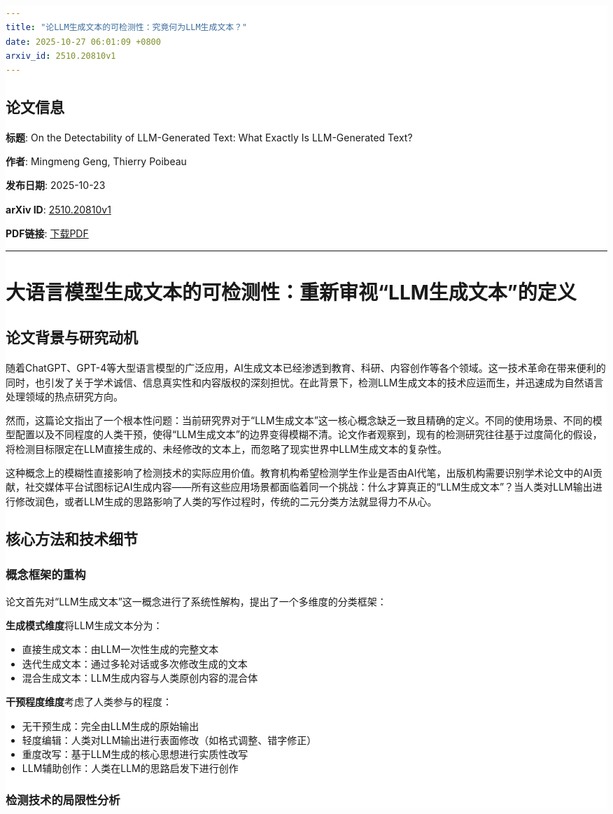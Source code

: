 ```yaml
---
title: "论LLM生成文本的可检测性：究竟何为LLM生成文本？"
date: 2025-10-27 06:01:09 +0800
arxiv_id: 2510.20810v1
---
```


## 论文信息

**标题**: On the Detectability of LLM-Generated Text: What Exactly Is LLM-Generated Text?

**作者**: Mingmeng Geng, Thierry Poibeau

**发布日期**: 2025-10-23

**arXiv ID**: [2510.20810v1](https://arxiv.org/abs/2510.20810v1)

**PDF链接**: [下载PDF](https://arxiv.org/pdf/2510.20810v1)

---


# 大语言模型生成文本的可检测性：重新审视“LLM生成文本”的定义

## 论文背景与研究动机

随着ChatGPT、GPT-4等大型语言模型的广泛应用，AI生成文本已经渗透到教育、科研、内容创作等各个领域。这一技术革命在带来便利的同时，也引发了关于学术诚信、信息真实性和内容版权的深刻担忧。在此背景下，检测LLM生成文本的技术应运而生，并迅速成为自然语言处理领域的热点研究方向。

然而，这篇论文指出了一个根本性问题：当前研究界对于“LLM生成文本”这一核心概念缺乏一致且精确的定义。不同的使用场景、不同的模型配置以及不同程度的人类干预，使得“LLM生成文本”的边界变得模糊不清。论文作者观察到，现有的检测研究往往基于过度简化的假设，将检测目标限定在LLM直接生成的、未经修改的文本上，而忽略了现实世界中LLM生成文本的复杂性。

这种概念上的模糊性直接影响了检测技术的实际应用价值。教育机构希望检测学生作业是否由AI代笔，出版机构需要识别学术论文中的AI贡献，社交媒体平台试图标记AI生成内容——所有这些应用场景都面临着同一个挑战：什么才算真正的“LLM生成文本”？当人类对LLM输出进行修改润色，或者LLM生成的思路影响了人类的写作过程时，传统的二元分类方法就显得力不从心。

## 核心方法和技术细节

### 概念框架的重构

论文首先对“LLM生成文本”这一概念进行了系统性解构，提出了一个多维度的分类框架：

**生成模式维度**将LLM生成文本分为：
- 直接生成文本：由LLM一次性生成的完整文本
- 迭代生成文本：通过多轮对话或多次修改生成的文本
- 混合生成文本：LLM生成内容与人类原创内容的混合体

**干预程度维度**考虑了人类参与的程度：
- 无干预生成：完全由LLM生成的原始输出
- 轻度编辑：人类对LLM输出进行表面修改（如格式调整、错字修正）
- 重度改写：基于LLM生成的核心思想进行实质性改写
- LLM辅助创作：人类在LLM的思路启发下进行创作

### 检测技术的局限性分析
